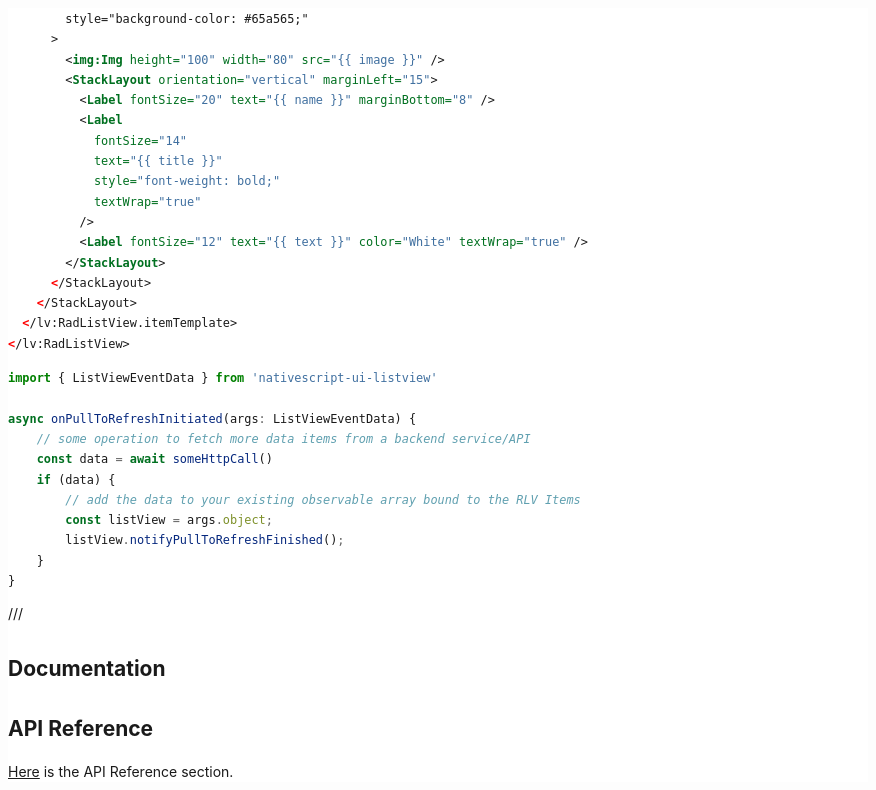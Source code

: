 ```xml
        style="background-color: #65a565;"
      >
        <img:Img height="100" width="80" src="{{ image }}" />
        <StackLayout orientation="vertical" marginLeft="15">
          <Label fontSize="20" text="{{ name }}" marginBottom="8" />
          <Label
            fontSize="14"
            text="{{ title }}"
            style="font-weight: bold;"
            textWrap="true"
          />
          <Label fontSize="12" text="{{ text }}" color="White" textWrap="true" />
        </StackLayout>
      </StackLayout>
    </StackLayout>
  </lv:RadListView.itemTemplate>
</lv:RadListView>
```

```ts
import { ListViewEventData } from 'nativescript-ui-listview'

async onPullToRefreshInitiated(args: ListViewEventData) {
    // some operation to fetch more data items from a backend service/API
    const data = await someHttpCall()
    if (data) {
        // add the data to your existing observable array bound to the RLV Items
        const listView = args.object;
        listView.notifyPullToRefreshFinished();
    }
}
```

///

## Documentation





## API Reference

[Here](https://v7.docs.nativescript.org/ns-ui-api-reference/classes/radlistview) is the API Reference section.
